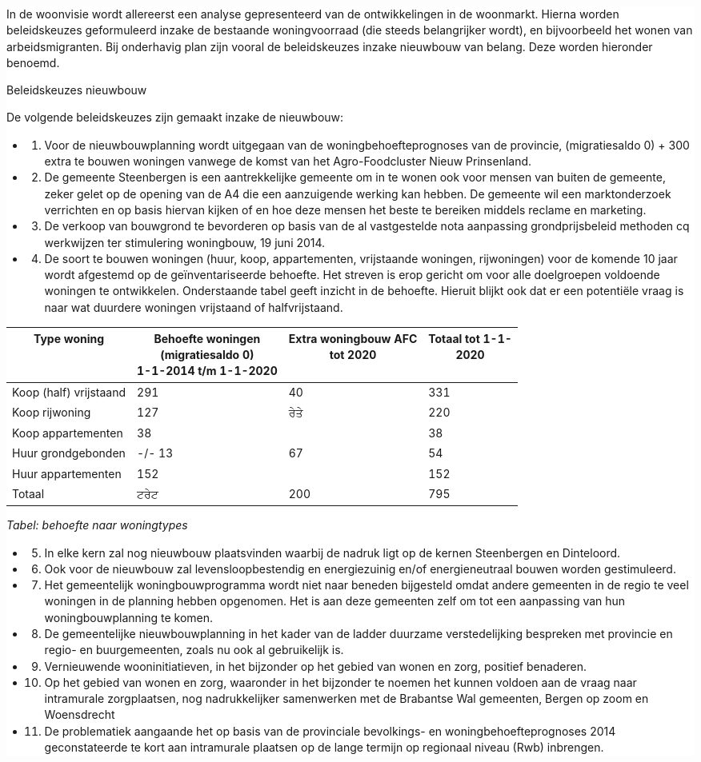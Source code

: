 In de woonvisie wordt allereerst een analyse gepresenteerd van de ontwikkelingen in de woonmarkt. Hierna worden beleidskeuzes geformuleerd inzake de bestaande woningvoorraad (die steeds belangrijker wordt), en bijvoorbeeld het wonen van arbeidsmigranten. Bij onderhavig plan zijn vooral de beleidskeuzes inzake nieuwbouw van belang. Deze worden hieronder benoemd.

Beleidskeuzes nieuwbouw

De volgende beleidskeuzes zijn gemaakt inzake de nieuwbouw:

- 1. Voor de nieuwbouwplanning wordt uitgegaan van de woningbehoefteprognoses van de provincie, (migratiesaldo 0) + 300 extra te bouwen woningen vanwege de komst van het Agro-Foodcluster Nieuw Prinsenland.
- 2. De gemeente Steenbergen is een aantrekkelijke gemeente om in te wonen ook voor mensen van buiten de gemeente, zeker gelet op de opening van de A4 die een aanzuigende werking kan hebben. De gemeente wil een marktonderzoek verrichten en op basis hiervan kijken of en hoe deze mensen het beste te bereiken middels reclame en marketing.
- 3. De verkoop van bouwgrond te bevorderen op basis van de al vastgestelde nota aanpassing grondprijsbeleid methoden cq werkwijzen ter stimulering woningbouw, 19 juni 2014.
- 4. De soort te bouwen woningen (huur, koop, appartementen, vrijstaande woningen, rijwoningen) voor de komende 10 jaar wordt afgestemd op de geïnventariseerde behoefte. Het streven is erop gericht om voor alle doelgroepen voldoende woningen te ontwikkelen. Onderstaande tabel geeft inzicht in de behoefte. Hieruit blijkt ook dat er een potentiële vraag is naar wat duurdere woningen vrijstaand of halfvrijstaand.

| Type woning            | Behoefte woningen<br>(migratiesaldo 0)<br>1-1-2014 t/m 1-1-2020 | Extra woningbouw AFC<br>tot 2020 | Totaal tot 1-1-<br>2020 |
|------------------------|-----------------------------------------------------------------|----------------------------------|-------------------------|
| Koop (half) vrijstaand | 291                                                             | 40                               | 331                     |
| Koop rijwoning         | 127                                                             | ਰੇਤੇ                             | 220                     |
| Koop appartementen     | 38                                                              |                                  | 38                      |
| Huur grondgebonden     | -/- 13                                                          | 67                               | 54                      |
| Huur appartementen     | 152                                                             |                                  | 152                     |
| Totaal                 | ਟਰੇਟ                                                            | 200                              | 795                     |

*Tabel: behoefte naar woningtypes*

- 5. In elke kern zal nog nieuwbouw plaatsvinden waarbij de nadruk ligt op de kernen Steenbergen en Dinteloord.
- 6. Ook voor de nieuwbouw zal levensloopbestendig en energiezuinig en/of energieneutraal bouwen worden gestimuleerd.
- 7. Het gemeentelijk woningbouwprogramma wordt niet naar beneden bijgesteld omdat andere gemeenten in de regio te veel woningen in de planning hebben opgenomen. Het is aan deze gemeenten zelf om tot een aanpassing van hun woningbouwplanning te komen.
- 8. De gemeentelijke nieuwbouwplanning in het kader van de ladder duurzame verstedelijking bespreken met provincie en regio- en buurgemeenten, zoals nu ook al gebruikelijk is.
- 9. Vernieuwende wooninitiatieven, in het bijzonder op het gebied van wonen en zorg, positief benaderen.
- 10. Op het gebied van wonen en zorg, waaronder in het bijzonder te noemen het kunnen voldoen aan de vraag naar intramurale zorgplaatsen, nog nadrukkelijker samenwerken met de Brabantse Wal gemeenten, Bergen op zoom en Woensdrecht
- 11. De problematiek aangaande het op basis van de provinciale bevolkings- en woningbehoefteprognoses 2014 geconstateerde te kort aan intramurale plaatsen op de lange termijn op regionaal niveau (Rwb) inbrengen.
